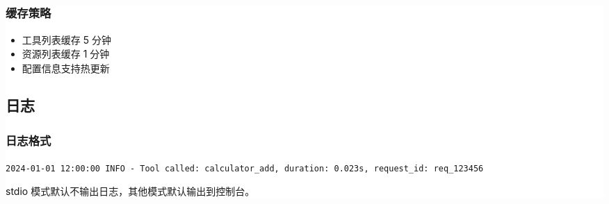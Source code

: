 ### 缓存策略

- 工具列表缓存 5 分钟
- 资源列表缓存 1 分钟
- 配置信息支持热更新

## 日志

### 日志格式

```
2024-01-01 12:00:00 INFO - Tool called: calculator_add, duration: 0.023s, request_id: req_123456
```

stdio 模式默认不输出日志，其他模式默认输出到控制台。
